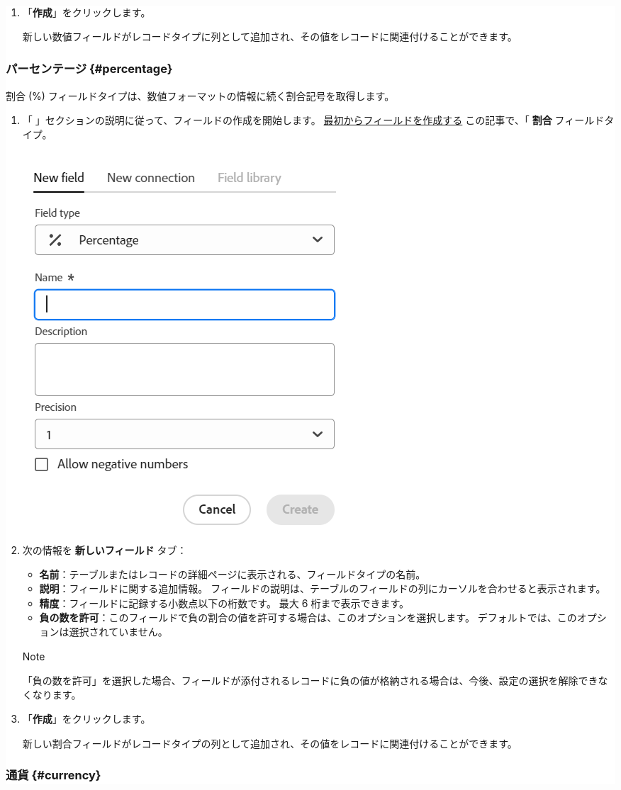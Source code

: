 1. 「**作成**」をクリックします。

   新しい数値フィールドがレコードタイプに列として追加され、その値をレコードに関連付けることができます。

### パーセンテージ {#percentage}

割合 (%) フィールドタイプは、数値フォーマットの情報に続く割合記号を取得します。

1. 「 」セクションの説明に従って、フィールドの作成を開始します。 [最初からフィールドを作成する](#create-fields-from-scratch) この記事で、「 **割合** フィールドタイプ。

   ![](assets/percentage-field-type.png)

1. 次の情報を **新しいフィールド** タブ：
   * **名前**：テーブルまたはレコードの詳細ページに表示される、フィールドタイプの名前。
   * **説明**：フィールドに関する追加情報。 フィールドの説明は、テーブルのフィールドの列にカーソルを合わせると表示されます。
   * **精度**：フィールドに記録する小数点以下の桁数です。 最大 6 桁まで表示できます。
   * **負の数を許可**：このフィールドで負の割合の値を許可する場合は、このオプションを選択します。 デフォルトでは、このオプションは選択されていません。

   >[!NOTE]
   >
   >    「負の数を許可」を選択した場合、フィールドが添付されるレコードに負の値が格納される場合は、今後、設定の選択を解除できなくなります。

1. 「**作成**」をクリックします。

   新しい割合フィールドがレコードタイプの列として追加され、その値をレコードに関連付けることができます。

### 通貨 {#currency}
